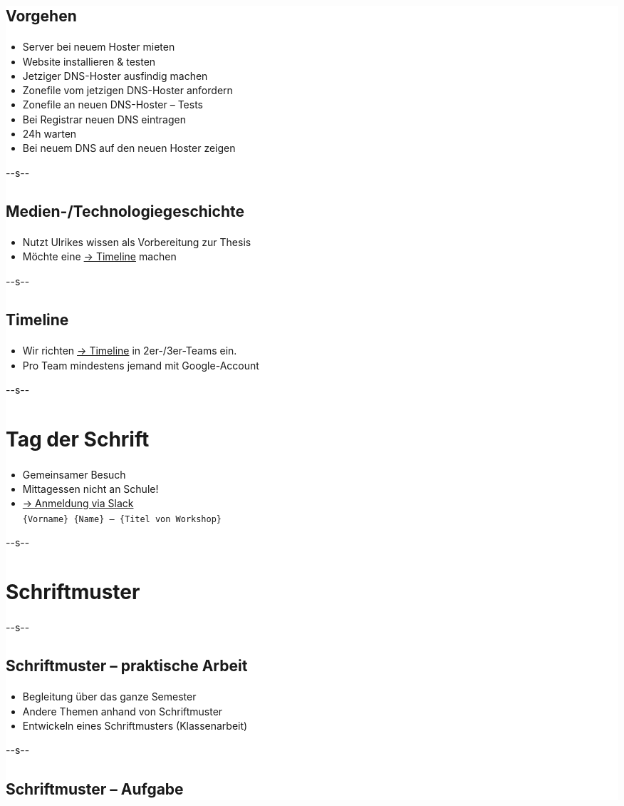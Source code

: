 ## Vorgehen

* Server bei neuem Hoster mieten
* Website installieren & testen
* Jetziger DNS-Hoster ausfindig machen
* Zonefile vom jetzigen DNS-Hoster anfordern
* Zonefile an neuen DNS-Hoster – Tests
* Bei Registrar neuen DNS eintragen
* 24h warten
* Bei neuem DNS auf den neuen Hoster zeigen

--s--

## Medien-/Technologiegeschichte

* Nutzt Ulrikes wissen als Vorbereitung zur Thesis
* Möchte eine [→ Timeline](http://timeline.knightlab.com/) machen

--s--

## Timeline

* Wir richten [→ Timeline](http://timeline.knightlab.com/) in 2er-/3er-Teams ein.
* Pro Team mindestens jemand mit Google-Account

--s--

# Tag der Schrift

* Gemeinsamer Besuch
* Mittagessen nicht an Schule!
* [→ Anmeldung via Slack](http://www.tagderschrift.org/) <br> `{Vorname} {Name} – {Titel von Workshop}`

--s--

# Schriftmuster

--s--

## Schriftmuster – praktische Arbeit

* Begleitung über das ganze Semester
* Andere Themen anhand von Schriftmuster
* Entwickeln eines Schriftmusters (Klassenarbeit)

--s--

## Schriftmuster – Aufgabe
